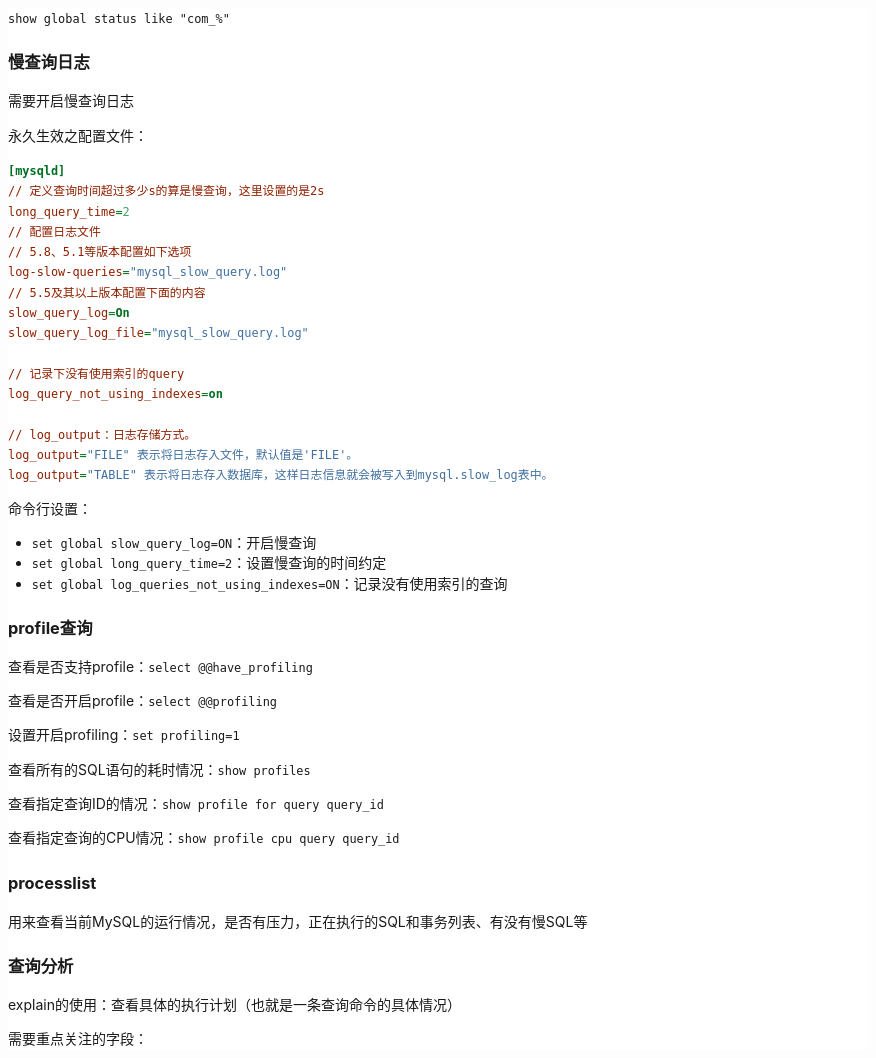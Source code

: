 `show global status like "com_%"`

### 慢查询日志

需要开启慢查询日志

永久生效之配置文件：

```ini
[mysqld]
// 定义查询时间超过多少s的算是慢查询，这里设置的是2s
long_query_time=2
// 配置日志文件
// 5.8、5.1等版本配置如下选项
log-slow-queries="mysql_slow_query.log"
// 5.5及其以上版本配置下面的内容
slow_query_log=On
slow_query_log_file="mysql_slow_query.log"

// 记录下没有使用索引的query
log_query_not_using_indexes=on

// log_output：日志存储方式。
log_output="FILE" 表示将日志存入文件，默认值是'FILE'。
log_output="TABLE" 表示将日志存入数据库，这样日志信息就会被写入到mysql.slow_log表中。
```

命令行设置：

- `set global slow_query_log=ON`：开启慢查询
- `set global long_query_time=2`：设置慢查询的时间约定
- `set global log_queries_not_using_indexes=ON`：记录没有使用索引的查询

### profile查询

查看是否支持profile：`select @@have_profiling`

查看是否开启profile：`select @@profiling`

设置开启profiling：`set profiling=1`

查看所有的SQL语句的耗时情况：`show profiles`

查看指定查询ID的情况：`show profile for query query_id`

查看指定查询的CPU情况：`show profile cpu query query_id`

### processlist

用来查看当前MySQL的运行情况，是否有压力，正在执行的SQL和事务列表、有没有慢SQL等

### 查询分析

explain的使用：查看具体的执行计划（也就是一条查询命令的具体情况）

需要重点关注的字段：
